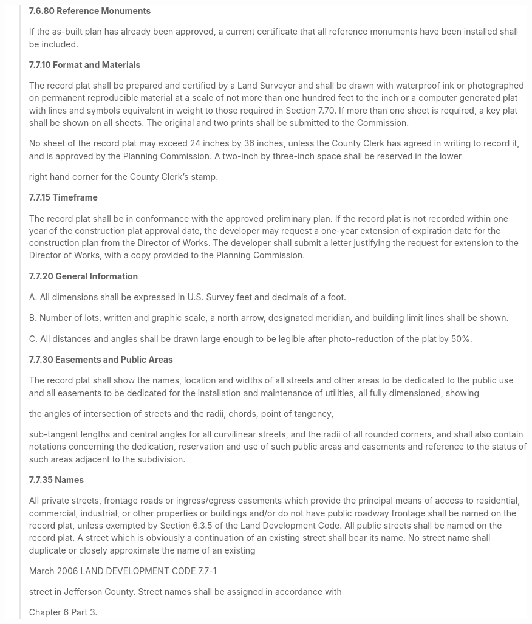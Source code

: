> **7.6.80 Reference Monuments**
>
> If the as-built plan has already been approved, a current certificate that all reference monuments have been installed shall be included.
>
> **7.7.10 Format and Materials**
>
> The record plat shall be prepared and certified by a Land Surveyor and shall be drawn with waterproof ink or photographed on permanent reproducible material at a scale of not more than one hundred feet to the inch or a computer generated plat with lines and symbols equivalent in weight to those required in Section 7.70. If more than one sheet is required, a key plat shall be shown on all sheets. The original and two prints shall be submitted to the Commission.
>
> No sheet of the record plat may exceed 24 inches by 36 inches, unless the County Clerk has agreed in writing to record it, and is approved by the Planning Commission. A two-inch by three-inch space shall be reserved in the lower
>
> right hand corner for the County Clerk’s stamp.
>
> **7.7.15 Timeframe**
>
> The record plat shall be in conformance with the approved preliminary plan. If the record plat is not recorded within one year of the construction plat approval date, the developer may request a one-year extension of expiration date for the construction plan from the Director of Works. The developer shall submit a letter justifying the request for extension to the Director of Works, with a copy provided to the Planning Commission.
>
> **7.7.20 General Information**
>
> A. All dimensions shall be expressed in U.S. Survey feet and decimals of a foot.
>
> B. Number of lots, written and graphic scale, a north arrow, designated meridian, and building limit lines shall be shown.
>
> C. All distances and angles shall be drawn large enough to be legible after photo-reduction of the plat by 50%.
>
> **7.7.30 Easements and Public Areas**
>
> The record plat shall show the names, location and widths of all streets and other areas to be dedicated to the public use and all easements to be dedicated for the installation and maintenance of utilities, all fully dimensioned, showing
>
> the angles of intersection of streets and the radii, chords, point of tangency,
>
> sub-tangent lengths and central angles for all curvilinear streets, and the radii of all rounded corners, and shall also contain notations concerning the dedication, reservation and use of such public areas and easements and reference to the status of such areas adjacent to the subdivision.
>
> **7.7.35 Names**
>
> All private streets, frontage roads or ingress/egress easements which provide the principal means of access to residential, commercial, industrial, or other properties or buildings and/or do not have public roadway frontage shall be named on the record plat, unless exempted by Section 6.3.5 of the Land Development Code. All public streets shall be named on the record plat. A street which is obviously a continuation of an existing street shall bear its name. No street name shall duplicate or closely approximate the name of an existing
>
> March 2006 LAND DEVELOPMENT CODE 7.7-1
>
> street in Jefferson County. Street names shall be assigned in accordance with
>
> Chapter 6 Part 3.
>